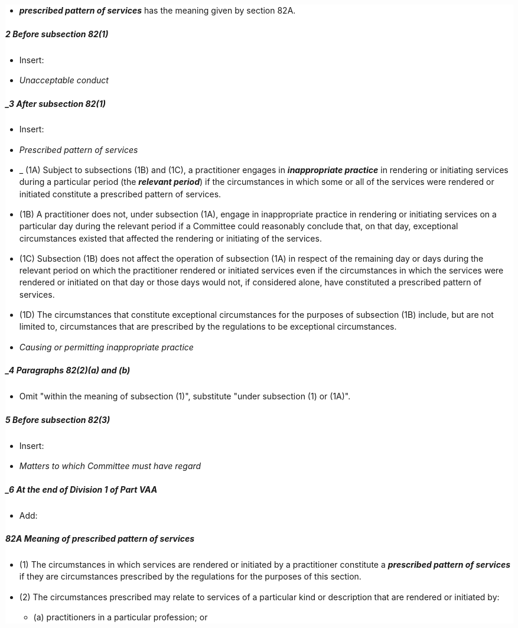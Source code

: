    * **_prescribed pattern of services_** has the meaning given by section 82A.

##### 2  Before subsection 82(1)

  * Insert: 

   * _Unacceptable conduct_

##### _3  After subsection 82(1)

  * Insert: 

   * _Prescribed pattern of services_

   * _	(1A)	Subject to subsections (1B) and (1C), a practitioner engages in **_inappropriate practice_** in rendering or initiating services during a particular period (the **_relevant period_**) if the circumstances in which some or all of the services were rendered or initiated constitute a prescribed pattern of services.

   * (1B) A practitioner does not, under subsection (1A), engage in inappropriate practice in rendering or initiating services on a particular day during the relevant period if a Committee could reasonably conclude that, on that day, exceptional circumstances existed that affected the rendering or initiating of the services.

   * (1C) Subsection (1B) does not affect the operation of subsection (1A) in respect of the remaining day or days during the relevant period on which the practitioner rendered or initiated services even if the circumstances in which the services were rendered or initiated on that day or those days would not, if considered alone, have constituted a prescribed pattern of services.

   * (1D) The circumstances that constitute exceptional circumstances for the purposes of subsection (1B) include, but are not limited to, circumstances that are prescribed by the regulations to be exceptional circumstances.

   * _Causing or permitting inappropriate practice_

##### _4  Paragraphs 82(2)(a) and (b)

  * Omit "within the meaning of subsection (1)", substitute "under subsection (1) or (1A)".

##### 5  Before subsection 82(3)

  * Insert: 

   * _Matters to which Committee must have regard_

##### _6  At the end of Division 1 of Part VAA

  * Add: 

##### 82A  Meaning of prescribed pattern of services

   * (1) The circumstances in which services are rendered or initiated by a practitioner constitute a **_prescribed pattern of services_** if they are circumstances prescribed by the regulations for the purposes of this section.

   * (2) The circumstances prescribed may relate to services of a particular kind or description that are rendered or initiated by:

     * (a) practitioners in a particular profession; or
